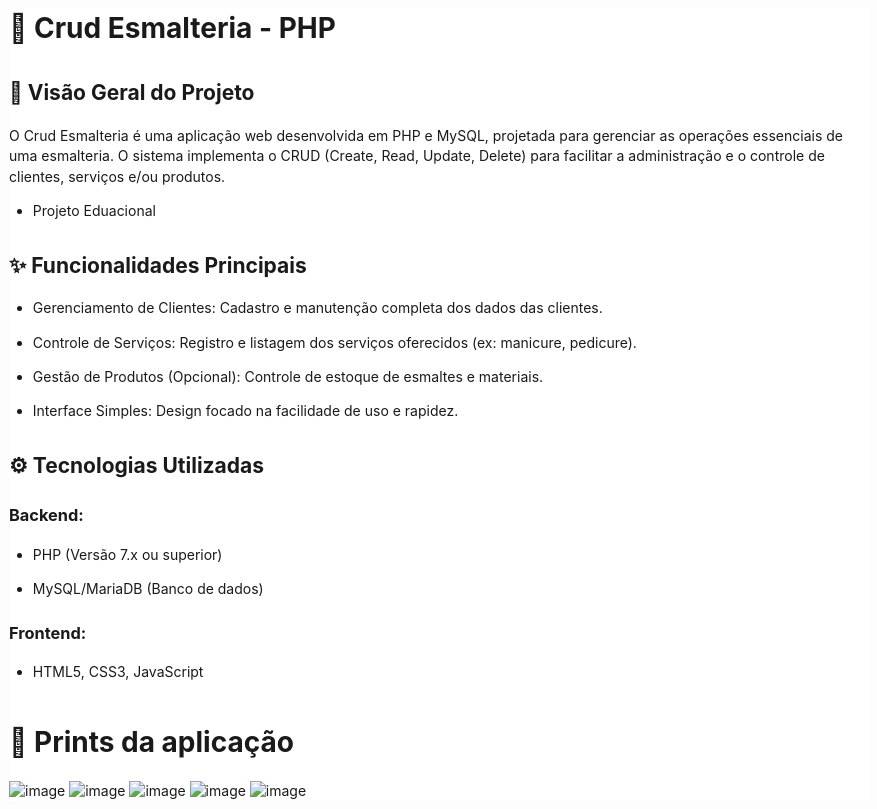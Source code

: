# 💅 Crud Esmalteria - PHP 

## 📝 Visão Geral do Projeto

O Crud Esmalteria é uma aplicação web desenvolvida em PHP e MySQL, projetada para gerenciar as operações essenciais de uma esmalteria. O sistema implementa o CRUD (Create, Read, Update, Delete) para facilitar a administração e o controle de clientes, serviços e/ou produtos.

* Projeto Eduacional 

## ✨ Funcionalidades Principais

* Gerenciamento de Clientes: Cadastro e manutenção completa dos dados das clientes.

* Controle de Serviços: Registro e listagem dos serviços oferecidos (ex: manicure, pedicure).

* Gestão de Produtos (Opcional): Controle de estoque de esmaltes e materiais.

* Interface Simples: Design focado na facilidade de uso e rapidez.

## ⚙️ Tecnologias Utilizadas

### Backend:

* PHP (Versão 7.x ou superior)

* MySQL/MariaDB (Banco de dados)

### Frontend:

* HTML5, CSS3, JavaScript

# 📸 Prints da aplicação

<img width="1916" height="880" alt="image" src="https://github.com/user-attachments/assets/31318a93-46ed-48cd-acdb-84fcdfcb5527" />
<img width="1919" height="878" alt="image" src="https://github.com/user-attachments/assets/7290ab41-7081-4f27-886e-58936b684953" />
<img width="1918" height="878" alt="image" src="https://github.com/user-attachments/assets/15e2a684-d89a-4cd1-83d0-056366e58fed" />
<img width="1919" height="880" alt="image" src="https://github.com/user-attachments/assets/5001d15d-03ec-4eb5-9cc6-2f32a305d432" />
<img width="1919" height="884" alt="image" src="https://github.com/user-attachments/assets/fe8415cd-f3e8-43a5-bf55-cd08562f9971" />


